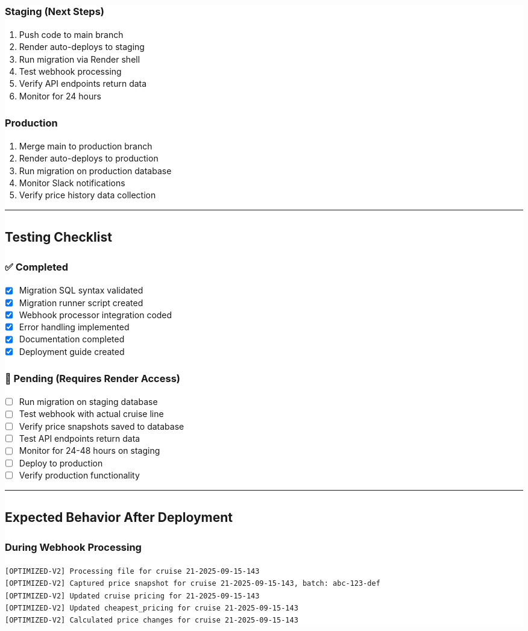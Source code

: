 ### Staging (Next Steps)
1. Push code to main branch
2. Render auto-deploys to staging
3. Run migration via Render shell
4. Test webhook processing
5. Verify API endpoints return data
6. Monitor for 24 hours

### Production
1. Merge main to production branch
2. Render auto-deploys to production
3. Run migration on production database
4. Monitor Slack notifications
5. Verify price history data collection

---

## Testing Checklist

### ✅ Completed
- [x] Migration SQL syntax validated
- [x] Migration runner script created
- [x] Webhook processor integration coded
- [x] Error handling implemented
- [x] Documentation completed
- [x] Deployment guide created

### 🔄 Pending (Requires Render Access)
- [ ] Run migration on staging database
- [ ] Test webhook with actual cruise line
- [ ] Verify price snapshots saved to database
- [ ] Test API endpoints return data
- [ ] Monitor for 24-48 hours on staging
- [ ] Deploy to production
- [ ] Verify production functionality

---

## Expected Behavior After Deployment

### During Webhook Processing
```
[OPTIMIZED-V2] Processing file for cruise 21-2025-09-15-143
[OPTIMIZED-V2] Captured price snapshot for cruise 21-2025-09-15-143, batch: abc-123-def
[OPTIMIZED-V2] Updated cruise pricing for 21-2025-09-15-143
[OPTIMIZED-V2] Updated cheapest_pricing for cruise 21-2025-09-15-143
[OPTIMIZED-V2] Calculated price changes for cruise 21-2025-09-15-143
```

